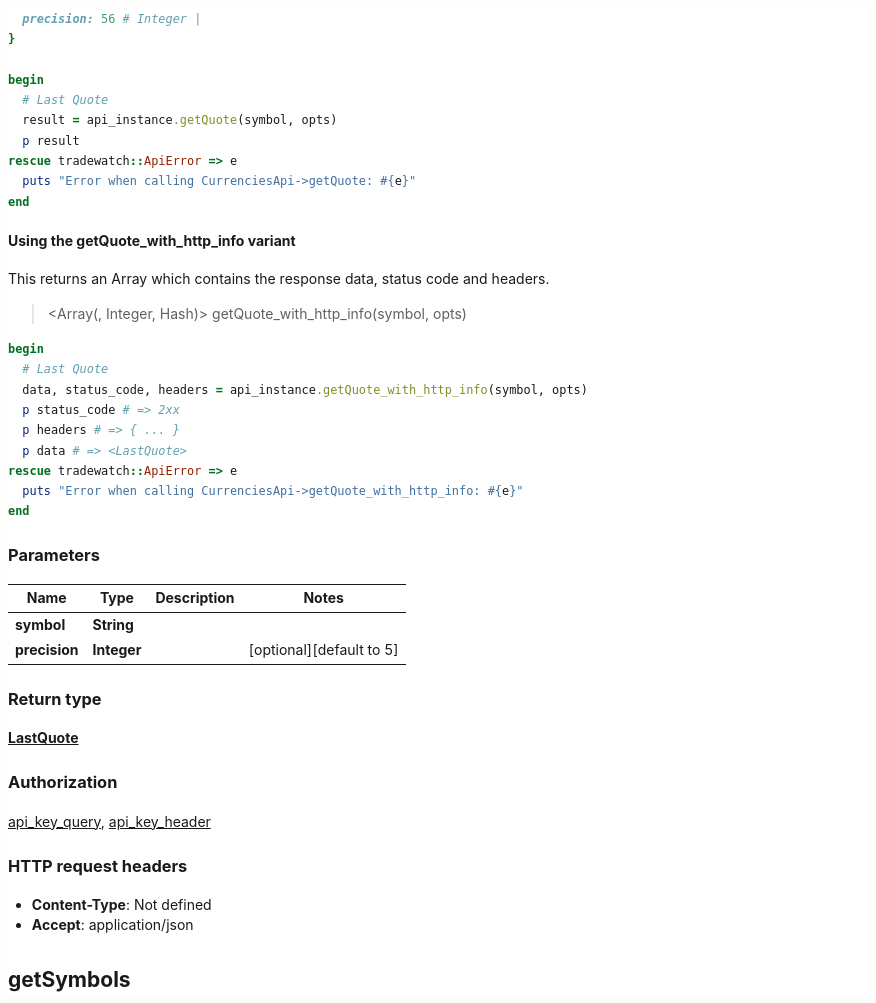 ```ruby
  precision: 56 # Integer | 
}

begin
  # Last Quote
  result = api_instance.getQuote(symbol, opts)
  p result
rescue tradewatch::ApiError => e
  puts "Error when calling CurrenciesApi->getQuote: #{e}"
end
```

#### Using the getQuote_with_http_info variant

This returns an Array which contains the response data, status code and headers.

> <Array(<LastQuote>, Integer, Hash)> getQuote_with_http_info(symbol, opts)

```ruby
begin
  # Last Quote
  data, status_code, headers = api_instance.getQuote_with_http_info(symbol, opts)
  p status_code # => 2xx
  p headers # => { ... }
  p data # => <LastQuote>
rescue tradewatch::ApiError => e
  puts "Error when calling CurrenciesApi->getQuote_with_http_info: #{e}"
end
```

### Parameters

| Name | Type | Description | Notes |
| ---- | ---- | ----------- | ----- |
| **symbol** | **String** |  |  |
| **precision** | **Integer** |  | [optional][default to 5] |

### Return type

[**LastQuote**](LastQuote.md)

### Authorization

[api_key_query](../README.md#api_key_query), [api_key_header](../README.md#api_key_header)

### HTTP request headers

- **Content-Type**: Not defined
- **Accept**: application/json


## getSymbols
